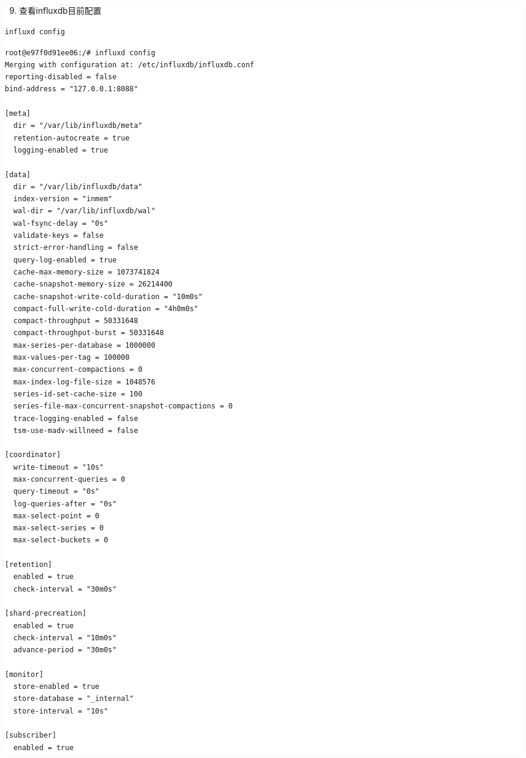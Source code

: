 9. 查看influxdb目前配置

```
influxd config
```

```config
root@e97f0d91ee06:/# influxd config
Merging with configuration at: /etc/influxdb/influxdb.conf
reporting-disabled = false
bind-address = "127.0.0.1:8088"

[meta]
  dir = "/var/lib/influxdb/meta"
  retention-autocreate = true
  logging-enabled = true

[data]
  dir = "/var/lib/influxdb/data"
  index-version = "inmem"
  wal-dir = "/var/lib/influxdb/wal"
  wal-fsync-delay = "0s"
  validate-keys = false
  strict-error-handling = false
  query-log-enabled = true
  cache-max-memory-size = 1073741824
  cache-snapshot-memory-size = 26214400
  cache-snapshot-write-cold-duration = "10m0s"
  compact-full-write-cold-duration = "4h0m0s"
  compact-throughput = 50331648
  compact-throughput-burst = 50331648
  max-series-per-database = 1000000
  max-values-per-tag = 100000
  max-concurrent-compactions = 0
  max-index-log-file-size = 1048576
  series-id-set-cache-size = 100
  series-file-max-concurrent-snapshot-compactions = 0
  trace-logging-enabled = false
  tsm-use-madv-willneed = false

[coordinator]
  write-timeout = "10s"
  max-concurrent-queries = 0
  query-timeout = "0s"
  log-queries-after = "0s"
  max-select-point = 0
  max-select-series = 0
  max-select-buckets = 0

[retention]
  enabled = true
  check-interval = "30m0s"

[shard-precreation]
  enabled = true
  check-interval = "10m0s"
  advance-period = "30m0s"

[monitor]
  store-enabled = true
  store-database = "_internal"
  store-interval = "10s"

[subscriber]
  enabled = true
```